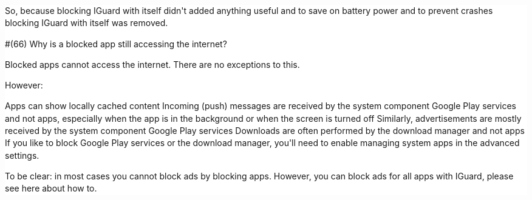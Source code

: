 So, because blocking IGuard with itself didn't added anything useful and to save on battery power and to prevent crashes blocking IGuard with itself was removed.


#(66) Why is a blocked app still accessing the internet?

Blocked apps cannot access the internet. There are no exceptions to this.

However:

Apps can show locally cached content
Incoming (push) messages are received by the system component Google Play services and not apps, especially when the app is in the background or when the screen is turned off
Similarly, advertisements are mostly received by the system component Google Play services
Downloads are often performed by the download manager and not apps
If you like to block Google Play services or the download manager, you'll need to enable managing system apps in the advanced settings.

To be clear: in most cases you cannot block ads by blocking apps. However, you can block ads for all apps with IGuard, please see here about how to.
